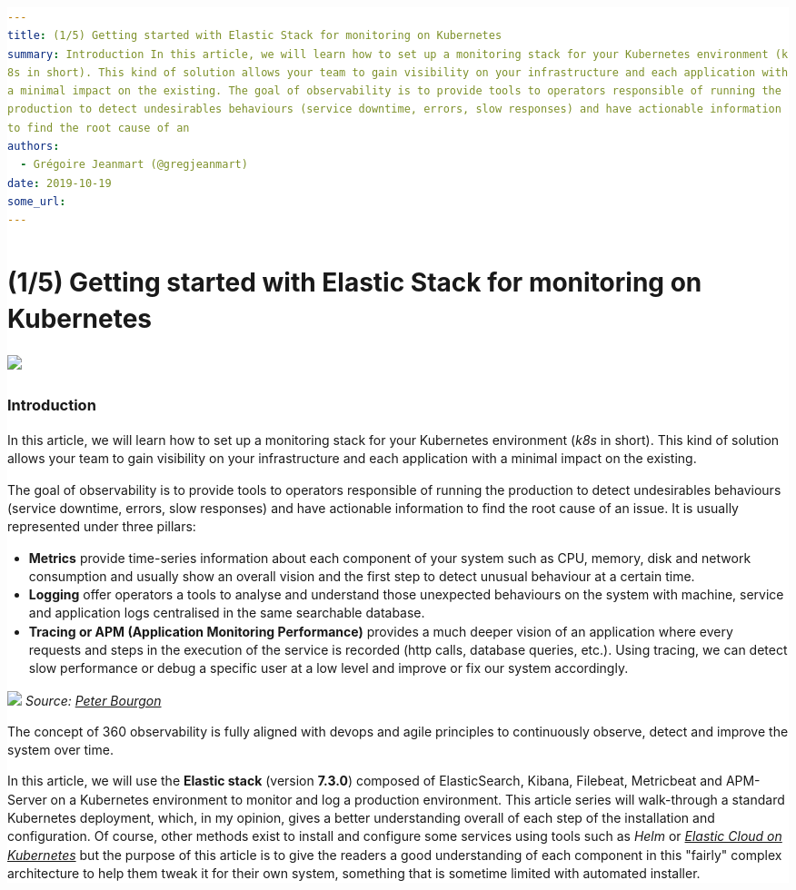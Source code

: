 ```yaml
---
title: (1/5) Getting started with Elastic Stack for monitoring on Kubernetes
summary: Introduction In this article, we will learn how to set up a monitoring stack for your Kubernetes environment (k8s in short). This kind of solution allows your team to gain visibility on your infrastructure and each application with a minimal impact on the existing. The goal of observability is to provide tools to operators responsible of running the production to detect undesirables behaviours (service downtime, errors, slow responses) and have actionable information to find the root cause of an
authors:
  - Grégoire Jeanmart (@gregjeanmart)
date: 2019-10-19
some_url: 
---
```


# (1/5) Getting started with Elastic Stack for monitoring on Kubernetes

![](https://ipfs.infura.io/ipfs/Qmb41iri4YonbWVhjyNkuAanQJMGczpqeLKYjERh38HSUb)


### Introduction

In this article, we will learn how to set up a monitoring stack for your Kubernetes environment (*k8s* in short). This kind of solution allows your team to gain visibility on your infrastructure and each application with a minimal impact on the existing.

The goal of observability is to provide tools to operators responsible of running the production to detect undesirables behaviours (service downtime, errors, slow responses) and have actionable information to find the root cause of an issue. It is usually represented under three pillars:

- **Metrics** provide time-series information about each component of your system such as CPU, memory, disk and network consumption and usually show an overall vision and the first step to detect unusual behaviour at a certain time.
- **Logging** offer operators a tools to analyse and understand those unexpected behaviours on the system with machine, service and application logs centralised in the same searchable database.
- **Tracing or APM (Application Monitoring Performance)** provides a much deeper vision of an application where every requests and steps in the execution of the service is recorded (http calls, database queries, etc.). Using tracing, we can detect slow performance or debug a specific user at a low level and improve or fix our system accordingly.

![](https://peter.bourgon.org/img/instrumentation/01.png)
*Source: [Peter Bourgon](https://peter.bourgon.org/blog/2017/02/21/metrics-tracing-and-logging.html)*

The concept of 360 observability is fully aligned with devops and agile principles to continuously observe, detect and improve the system over time.

In this article, we will use the **Elastic stack** (version **7.3.0**) composed of ElasticSearch, Kibana, Filebeat, Metricbeat and APM-Server on a Kubernetes environment to monitor and log a production environment. This article series will walk-through a standard Kubernetes deployment, which,  in my opinion, gives a better understanding overall of each step of the installation and configuration. Of course, other methods exist to install and configure some services using tools such as *Helm* or [*Elastic Cloud on Kubernetes*](https://www.elastic.co/elasticsearch-kubernetes) but the purpose of this article is to give the readers a good understanding of each component in this "fairly" complex architecture to help them tweak it for their own system, something that is sometime limited with automated installer.
